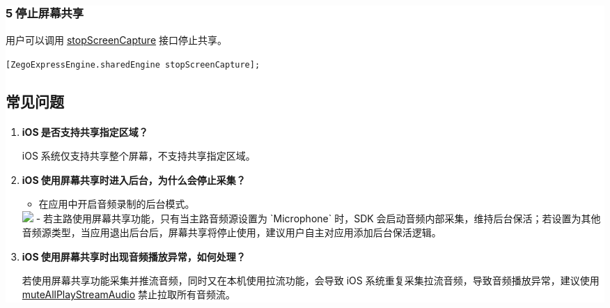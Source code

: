 ### 5 停止屏幕共享

用户可以调用 [stopScreenCapture](https://doc-zh.zego.im/article/api?doc=Express_Video_SDK_API~objective-c_ios~class~ZegoExpressEngine#stop-screen-capture) 接口停止共享。

```objc
[ZegoExpressEngine.sharedEngine stopScreenCapture];
```

## 常见问题

1. **iOS 是否支持共享指定区域？**

    iOS 系统仅支持共享整个屏幕，不支持共享指定区域。

2. **iOS 使用屏幕共享时进入后台，为什么会停止采集？**
    - 在应用中开启音频录制的后台模式。
    <Frame width="512" height="auto" caption=""><img src="https://doc-media.zego.im/sdk-doc/Pics/iOS/ZegoExpressEngine/ShareScreen/share_screen_background_mode.png" /></Frame>
    - 若主路使用屏幕共享功能，只有当主路音频源设置为 `Microphone` 时，SDK 会启动音频内部采集，维持后台保活；若设置为其他音频源类型，当应用退出后台后，屏幕共享将停止使用，建议用户自主对应用添加后台保活逻辑。

3. **iOS 使用屏幕共享时出现音频播放异常，如何处理？**

    若使用屏幕共享功能采集并推流音频，同时又在本机使用拉流功能，会导致 iOS 系统重复采集拉流音频，导致音频播放异常，建议使用 [muteAllPlayStreamAudio](https://doc-zh.zego.im/article/api?doc=Express_Video_SDK_API~objective-c_ios~class~ZegoExpressEngine#mute-all-play-stream-audio) 禁止拉取所有音频流。
